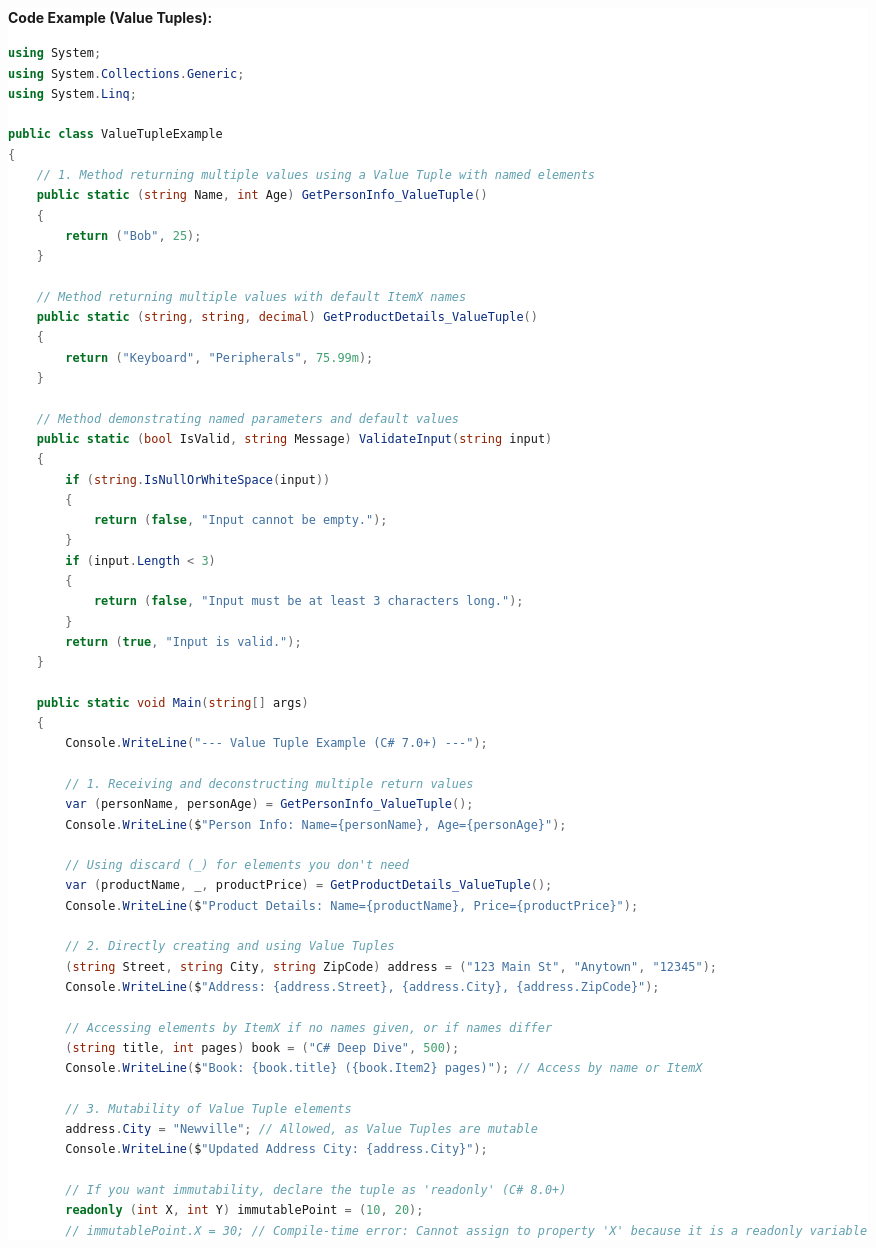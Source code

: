 **Code Example (Value Tuples):**

```csharp
using System;
using System.Collections.Generic;
using System.Linq;

public class ValueTupleExample
{
    // 1. Method returning multiple values using a Value Tuple with named elements
    public static (string Name, int Age) GetPersonInfo_ValueTuple()
    {
        return ("Bob", 25);
    }

    // Method returning multiple values with default ItemX names
    public static (string, string, decimal) GetProductDetails_ValueTuple()
    {
        return ("Keyboard", "Peripherals", 75.99m);
    }

    // Method demonstrating named parameters and default values
    public static (bool IsValid, string Message) ValidateInput(string input)
    {
        if (string.IsNullOrWhiteSpace(input))
        {
            return (false, "Input cannot be empty.");
        }
        if (input.Length < 3)
        {
            return (false, "Input must be at least 3 characters long.");
        }
        return (true, "Input is valid.");
    }

    public static void Main(string[] args)
    {
        Console.WriteLine("--- Value Tuple Example (C# 7.0+) ---");

        // 1. Receiving and deconstructing multiple return values
        var (personName, personAge) = GetPersonInfo_ValueTuple();
        Console.WriteLine($"Person Info: Name={personName}, Age={personAge}");

        // Using discard (_) for elements you don't need
        var (productName, _, productPrice) = GetProductDetails_ValueTuple();
        Console.WriteLine($"Product Details: Name={productName}, Price={productPrice}");

        // 2. Directly creating and using Value Tuples
        (string Street, string City, string ZipCode) address = ("123 Main St", "Anytown", "12345");
        Console.WriteLine($"Address: {address.Street}, {address.City}, {address.ZipCode}");

        // Accessing elements by ItemX if no names given, or if names differ
        (string title, int pages) book = ("C# Deep Dive", 500);
        Console.WriteLine($"Book: {book.title} ({book.Item2} pages)"); // Access by name or ItemX

        // 3. Mutability of Value Tuple elements
        address.City = "Newville"; // Allowed, as Value Tuples are mutable
        Console.WriteLine($"Updated Address City: {address.City}");

        // If you want immutability, declare the tuple as 'readonly' (C# 8.0+)
        readonly (int X, int Y) immutablePoint = (10, 20);
        // immutablePoint.X = 30; // Compile-time error: Cannot assign to property 'X' because it is a readonly variable

```